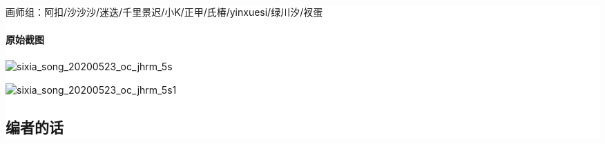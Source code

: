 画师组：阿扣/沙沙沙/迷迭/千里景迟/小K/正甲/氏椿/yinxuesi/绿川汐/衩蛋  

#### 原始截图    

![sixia_song_20200523_oc_jhrm_5s](..\sixia_songs\sixia_song_20200523_oc_jhrm\sixia_song_20200523_oc_jhrm_5s.png)  

![sixia_song_20200523_oc_jhrm_5s1](..\sixia_songs\sixia_song_20200523_oc_jhrm\sixia_song_20200523_oc_jhrm_5s1.png)  

## 编者的话  

 